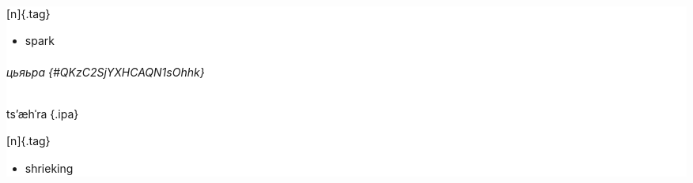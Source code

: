 [n]{.tag}

- spark

</div>

<div class='word'>

<div class='title'>

###### цьяьра {#QKzC2SjYXHCAQN1sOhhk}

tsʼæhˈra {.ipa}

</div>

[n]{.tag}

- shrieking

</div>

